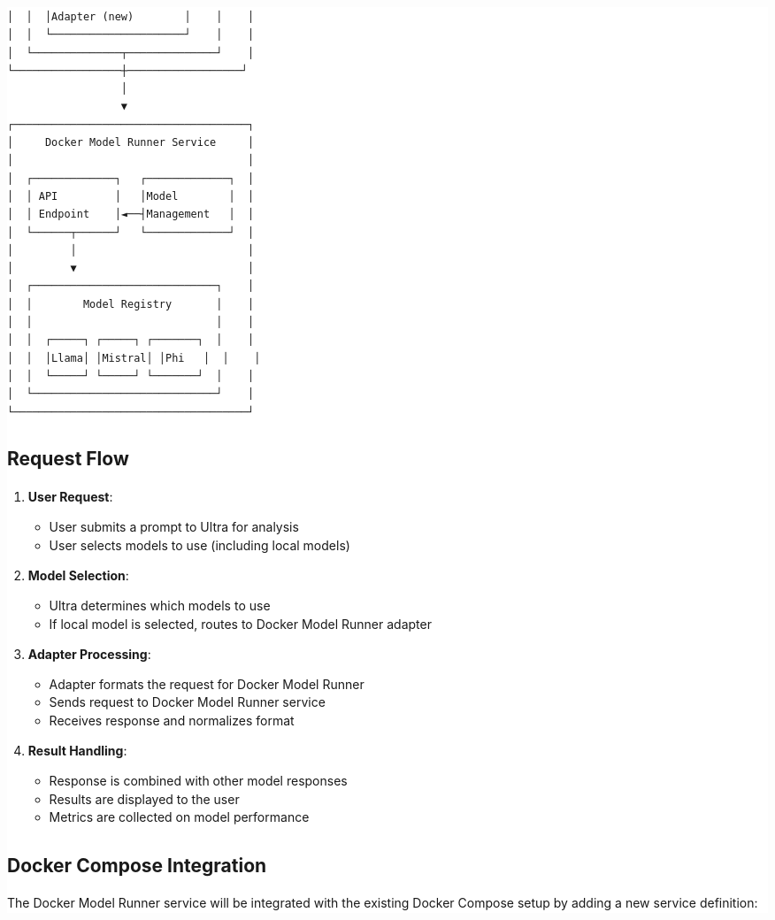 ```
│  │  │Adapter (new)        │    │    │
│  │  └─────────────────────┘    │    │
│  └──────────────┬──────────────┘    │
└─────────────────┼──────────────────┘
                  │
                  ▼
┌─────────────────────────────────────┐
│     Docker Model Runner Service     │
│                                     │
│  ┌─────────────┐   ┌─────────────┐  │
│  │ API         │   │Model        │  │
│  │ Endpoint    │◄──┤Management   │  │
│  └──────┬──────┘   └─────────────┘  │
│         │                           │
│         ▼                           │
│  ┌─────────────────────────────┐    │
│  │        Model Registry       │    │
│  │                             │    │
│  │  ┌─────┐ ┌─────┐ ┌───────┐  │    │
│  │  │Llama│ │Mistral│ │Phi   │  │    │
│  │  └─────┘ └─────┘ └───────┘  │    │
│  └─────────────────────────────┘    │
└─────────────────────────────────────┘
```

## Request Flow

1. **User Request**:

   - User submits a prompt to Ultra for analysis
   - User selects models to use (including local models)

2. **Model Selection**:

   - Ultra determines which models to use
   - If local model is selected, routes to Docker Model Runner adapter

3. **Adapter Processing**:

   - Adapter formats the request for Docker Model Runner
   - Sends request to Docker Model Runner service
   - Receives response and normalizes format

4. **Result Handling**:
   - Response is combined with other model responses
   - Results are displayed to the user
   - Metrics are collected on model performance

## Docker Compose Integration

The Docker Model Runner service will be integrated with the existing Docker Compose setup by adding a new service definition:
